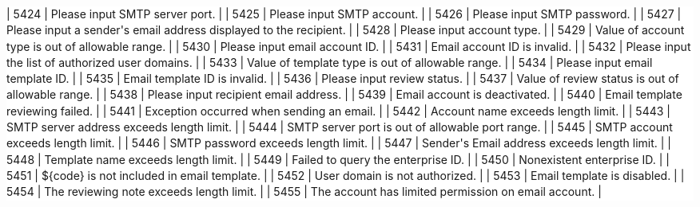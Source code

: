 | 5424           | Please input SMTP server port.                                                                                                                                      |
| 5425           | Please input SMTP account.                                                                                                                                          |
| 5426           | Please input SMTP password.                                                                                                                                         |
| 5427           | Please input a sender's email address   displayed to the recipient.                                                                                                 |
| 5428           | Please input account type.                                                                                                                                          |
| 5429           | Value of account type is out of allowable   range.                                                                                                                  |
| 5430           | Please input email account ID.                                                                                                                                      |
| 5431           | Email account ID is invalid.                                                                                                                                        |
| 5432           | Please input the list of authorized user domains.                                                                                                                   |
| 5433           | Value of template type is out of   allowable range.                                                                                                                 |
| 5434           | Please input email template ID.                                                                                                                                     |
| 5435           | Email template ID is invalid.                                                                                                                                       |
| 5436           | Please input review status.                                                                                                                                         |
| 5437           | Value of review status is out of   allowable range.                                                                                                                 |
| 5438           | Please input recipient email address.                                                                                                                               |
| 5439           | Email account is deactivated.                                                                                                                                       |
| 5440           | Email template reviewing failed.                                                                                                                                    |
| 5441           | Exception occurred when sending an email.                                                                                                                           |
| 5442           | Account name exceeds length limit.                                                                                                                                  |
| 5443           | SMTP server address exceeds length limit.                                                                                                                           |
| 5444           | SMTP server port is out of allowable port range.                                                                                                                    |
| 5445           | SMTP account exceeds length limit.                                                                                                                                  |
| 5446           | SMTP password exceeds length limit.                                                                                                                                 |
| 5447           | Sender's Email address exceeds length limit.                                                                                                                        |
| 5448           | Template name exceeds length limit.                                                                                                                                 |
| 5449           | Failed to query the enterprise ID.                                                                                                                                  |
| 5450           | Nonexistent enterprise ID.                                                                                                                                          |
| 5451           | ${code} is not included in email template.                                                                                                                          |
| 5452           | User domain is not authorized.                                                                                                                                      |
| 5453           | Email template is disabled.                                                                                                                                         |
| 5454           | The reviewing note exceeds length limit.                                                                                                                            |
| 5455           | The account has limited permission on email account.                                                                                                                |